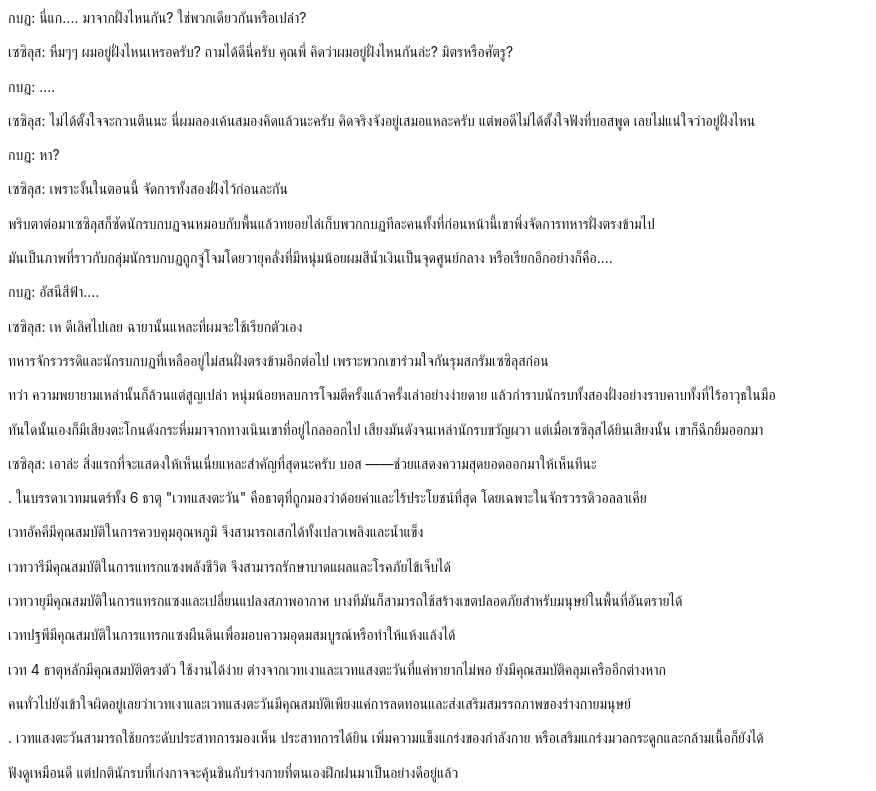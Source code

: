 กบฏ: นี่แก.... มาจากฝั่งไหนกัน? ใช่พวกเดียวกันหรือเปล่า?

เซซิลุส: หืมๆๆ ผมอยู่ฝั่งไหนเหรอครับ? ถามได้ดีนี่ครับ คุณพี่ คิดว่าผมอยู่ฝั่งไหนกันล่ะ? มิตรหรือศัตรู?

กบฏ: ....

เซซิลุส: ไม่ได้ตั้งใจจะกวนตีนนะ นี่ผมลองเค้นสมองคิดแล้วนะครับ คิดจริงจังอยู่เสมอแหละครับ แต่พอดีไม่ได้ตั้งใจฟังที่บอสพูด เลยไม่แน่ใจว่าอยู่ฝั่งไหน

กบฏ: หา?

เซซิลุส: เพราะงั้นในตอนนี้ จัดการทั้งสองฝั่งไว้ก่อนละกัน

พริบตาต่อมาเซซิลุสก็ซัดนักรบกบฏจนหมอบกับพื้นแล้วทยอยไล่เก็บพวกกบฏทีละคนทั้งที่ก่อนหน้านี้เขาพึ่งจัดการทหารฝั่งตรงข้ามไป

มันเป็นภาพที่ราวกับกลุ่มนักรบกบฏถูกจู่โจมโดยวายุคลั่งที่มีหนุ่มน้อยผมสีน้ำเงินเป็นจุดศูนย์กลาง หรือเรียกอีกอย่างก็คือ....

กบฏ: อัสนีสีฟ้า....

เซซิลุส: เห ดีเลิศไปเลย ฉายานั้นแหละที่ผมจะใช้เรียกตัวเอง

ทหารจักรวรรดิและนักรบกบฏที่เหลืออยู่ไม่สนฝั่งตรงข้ามอีกต่อไป เพราะพวกเขาร่วมใจกันรุมสกรัมเซซิลุสก่อน

ทว่า ความพยายามเหล่านั้นก็ล้วนแต่สูญเปล่า หนุ่มน้อยหลบการโจมตีครั้งแล้วครั้งเล่าอย่างง่ายดาย แล้วกำราบนักรบทั้งสองฝั่งอย่างราบคาบทั้งที่ไร้อาวุธในมือ

ทันใดนั้นเองก็มีเสียงตะโกนดังกระหึ่มมาจากทางเนินเขาที่อยู่ไกลออกไป เสียงมันดังจนเหล่านักรบขวัญผวา แต่เมื่อเซซิลุสได้ยินเสียงนั้น เขาก็ฉีกยิ้มออกมา

เซซิลุส: เอาล่ะ สิ่งแรกที่จะแสดงให้เห็นเนี่ยแหละสำคัญที่สุดนะครับ บอส ――ช่วยแสดงความสุดยอดออกมาให้เห็นทีนะ

.
ในบรรดาเวทมนตร์ทั้ง 6 ธาตุ "เวทแสงตะวัน" คือธาตุที่ถูกมองว่าด้อยค่าและไร้ประโยชน์ที่สุด โดยเฉพาะในจักรวรรดิวอลลาเคีย

เวทอัคคีมีคุณสมบัติในการควบคุมอุณหภูมิ จึงสามารถเสกได้ทั้งเปลวเพลิงและน้ำแข็ง

เวทวารีมีคุณสมบัติในการแทรกแซงพลังชีวิต จึงสามารถรักษาบาดแผลและโรคภัยไข้เจ็บได้

เวทวายุมีคุณสมบัติในการแทรกแซงและเปลี่ยนแปลงสภาพอากาศ บางทีมันก็สามารถใช้สร้างเขตปลอดภัยสำหรับมนุษย์ในพื้นที่อันตรายได้

เวทปฐพีมีคุณสมบัติในการแทรกแซงผืนดินเพื่อมอบความอุดมสมบูรณ์หรือทำให้แห้งแล้งได้

เวท 4 ธาตุหลักมีคุณสมบัติตรงตัว ใช้งานได้ง่าย ต่างจากเวทเงาและเวทแสงตะวันที่แค่หายากไม่พอ ยังมีคุณสมบัติคลุมเครืออีกต่างหาก

คนทั่วไปยังเข้าใจผิดอยู่เลยว่าเวทเงาและเวทแสงตะวันมีคุณสมบัติเพียงแค่การลดทอนและส่งเสริมสมรรถภาพของร่างกายมนุษย์

.
เวทแสงตะวันสามารถใช้ยกระดับประสาทการมองเห็น ประสาทการได้ยิน เพิ่มความแข็งแกร่งของกำลังกาย หรือเสริมแกร่งมวลกระดูกและกล้ามเนื้อก็ยังได้

ฟังดูเหมือนดี แต่ปกตินักรบที่เก่งกาจจะคุ้นชินกับร่างกายที่ตนเองฝึกฝนมาเป็นอย่างดีอยู่แล้ว
